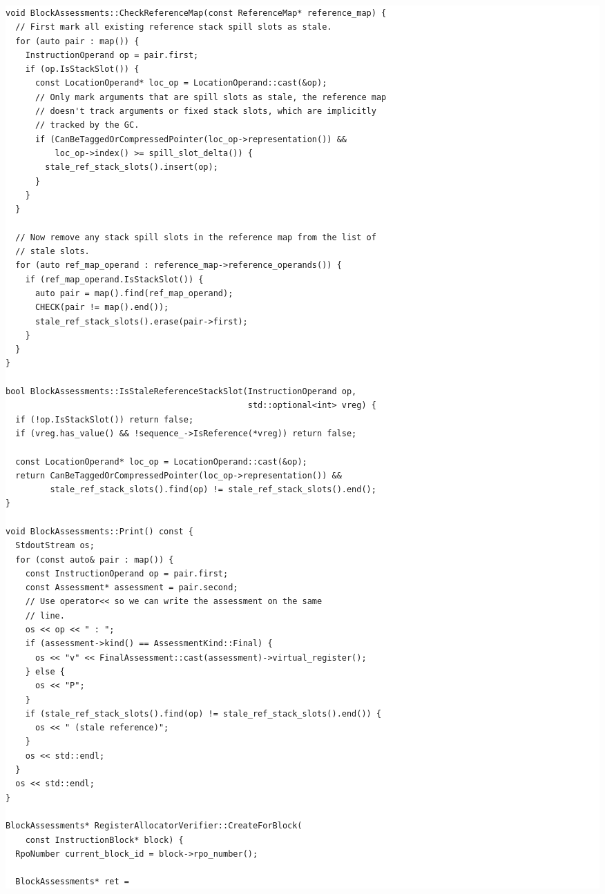 ```
void BlockAssessments::CheckReferenceMap(const ReferenceMap* reference_map) {
  // First mark all existing reference stack spill slots as stale.
  for (auto pair : map()) {
    InstructionOperand op = pair.first;
    if (op.IsStackSlot()) {
      const LocationOperand* loc_op = LocationOperand::cast(&op);
      // Only mark arguments that are spill slots as stale, the reference map
      // doesn't track arguments or fixed stack slots, which are implicitly
      // tracked by the GC.
      if (CanBeTaggedOrCompressedPointer(loc_op->representation()) &&
          loc_op->index() >= spill_slot_delta()) {
        stale_ref_stack_slots().insert(op);
      }
    }
  }

  // Now remove any stack spill slots in the reference map from the list of
  // stale slots.
  for (auto ref_map_operand : reference_map->reference_operands()) {
    if (ref_map_operand.IsStackSlot()) {
      auto pair = map().find(ref_map_operand);
      CHECK(pair != map().end());
      stale_ref_stack_slots().erase(pair->first);
    }
  }
}

bool BlockAssessments::IsStaleReferenceStackSlot(InstructionOperand op,
                                                 std::optional<int> vreg) {
  if (!op.IsStackSlot()) return false;
  if (vreg.has_value() && !sequence_->IsReference(*vreg)) return false;

  const LocationOperand* loc_op = LocationOperand::cast(&op);
  return CanBeTaggedOrCompressedPointer(loc_op->representation()) &&
         stale_ref_stack_slots().find(op) != stale_ref_stack_slots().end();
}

void BlockAssessments::Print() const {
  StdoutStream os;
  for (const auto& pair : map()) {
    const InstructionOperand op = pair.first;
    const Assessment* assessment = pair.second;
    // Use operator<< so we can write the assessment on the same
    // line.
    os << op << " : ";
    if (assessment->kind() == AssessmentKind::Final) {
      os << "v" << FinalAssessment::cast(assessment)->virtual_register();
    } else {
      os << "P";
    }
    if (stale_ref_stack_slots().find(op) != stale_ref_stack_slots().end()) {
      os << " (stale reference)";
    }
    os << std::endl;
  }
  os << std::endl;
}

BlockAssessments* RegisterAllocatorVerifier::CreateForBlock(
    const InstructionBlock* block) {
  RpoNumber current_block_id = block->rpo_number();

  BlockAssessments* ret =
```
